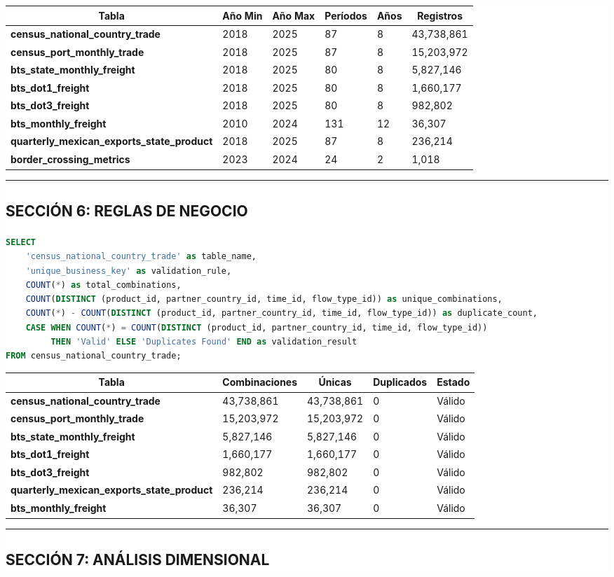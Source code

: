 | Tabla | Año Min | Año Max | Períodos | Años | Registros |
|-------|---------|---------|----------|------|-----------|
| **census_national_country_trade** | 2018 | 2025 | 87 | 8 | 43,738,861 |
| **census_port_monthly_trade** | 2018 | 2025 | 87 | 8 | 15,203,972 |
| **bts_state_monthly_freight** | 2018 | 2025 | 80 | 8 | 5,827,146 |
| **bts_dot1_freight** | 2018 | 2025 | 80 | 8 | 1,660,177 |
| **bts_dot3_freight** | 2018 | 2025 | 80 | 8 | 982,802 |
| **bts_monthly_freight** | 2010 | 2024 | 131 | 12 | 36,307 |
| **quarterly_mexican_exports_state_product** | 2018 | 2025 | 87 | 8 | 236,214 |
| **border_crossing_metrics** | 2023 | 2024 | 24 | 2 | 1,018 |

---

## SECCIÓN 6: REGLAS DE NEGOCIO

```sql
SELECT 
    'census_national_country_trade' as table_name,
    'unique_business_key' as validation_rule,
    COUNT(*) as total_combinations,
    COUNT(DISTINCT (product_id, partner_country_id, time_id, flow_type_id)) as unique_combinations,
    COUNT(*) - COUNT(DISTINCT (product_id, partner_country_id, time_id, flow_type_id)) as duplicate_count,
    CASE WHEN COUNT(*) = COUNT(DISTINCT (product_id, partner_country_id, time_id, flow_type_id)) 
         THEN 'Valid' ELSE 'Duplicates Found' END as validation_result
FROM census_national_country_trade;
```

| Tabla | Combinaciones | Únicas | Duplicados | Estado |
|-------|--------------|--------|------------|---------|
| **census_national_country_trade** | 43,738,861 | 43,738,861 | 0 | Válido |
| **census_port_monthly_trade** | 15,203,972 | 15,203,972 | 0 | Válido |
| **bts_state_monthly_freight** | 5,827,146 | 5,827,146 | 0 | Válido |
| **bts_dot1_freight** | 1,660,177 | 1,660,177 | 0 | Válido |
| **bts_dot3_freight** | 982,802 | 982,802 | 0 | Válido |
| **quarterly_mexican_exports_state_product** | 236,214 | 236,214 | 0 | Válido |
| **bts_monthly_freight** | 36,307 | 36,307 | 0 | Válido |

---

## SECCIÓN 7: ANÁLISIS DIMENSIONAL
